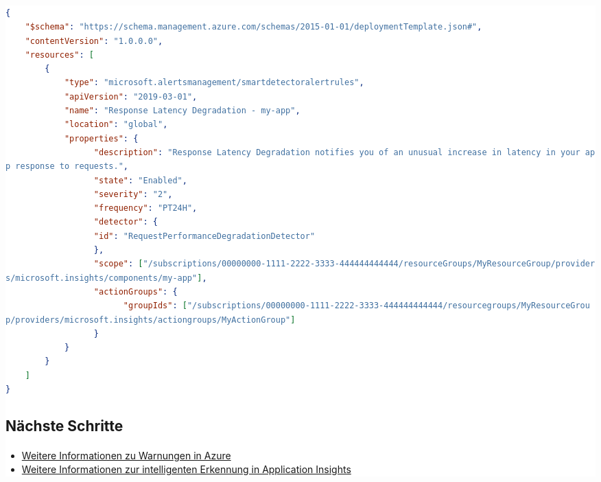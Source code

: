 ```json
{
    "$schema": "https://schema.management.azure.com/schemas/2015-01-01/deploymentTemplate.json#",
    "contentVersion": "1.0.0.0",
    "resources": [
        {
            "type": "microsoft.alertsmanagement/smartdetectoralertrules",
            "apiVersion": "2019-03-01",
            "name": "Response Latency Degradation - my-app",
            "location": "global", 
            "properties": {
                  "description": "Response Latency Degradation notifies you of an unusual increase in latency in your app response to requests.",
                  "state": "Enabled",
                  "severity": "2",
                  "frequency": "PT24H",
                  "detector": {
                  "id": "RequestPerformanceDegradationDetector"
                  },
                  "scope": ["/subscriptions/00000000-1111-2222-3333-444444444444/resourceGroups/MyResourceGroup/providers/microsoft.insights/components/my-app"],
                  "actionGroups": {
                        "groupIds": ["/subscriptions/00000000-1111-2222-3333-444444444444/resourcegroups/MyResourceGroup/providers/microsoft.insights/actiongroups/MyActionGroup"]
                  }
            }
        }
    ]
}
```



## <a name="next-steps"></a>Nächste Schritte

- [Weitere Informationen zu Warnungen in Azure](./alerts-overview.md)
- [Weitere Informationen zur intelligenten Erkennung in Application Insights](../app/proactive-diagnostics.md)

